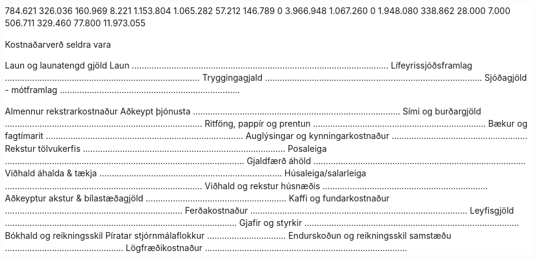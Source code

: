 
784.621
326.036
160.969
8.221
1.153.804
1.065.282
57.212
146.789
0
3.966.948
1.067.260
0
1.948.080
338.862
28.000
7.000
506.711
329.460
77.800
11.973.055

Kostnaðarverð seldra vara

Laun og launatengd gjöld
Laun ........................................................................................................
Lífeyrissjóðsframlag ...............................................................................
Tryggingagjald ........................................................................................
Sjóðagjöld - mótframlag .........................................................................

Almennur rekstrarkostnaður
Aðkeypt þjónusta ....................................................................................
Sími og burðargjöld ................................................................................
Ritföng, pappír og prentun ......................................................................
Bækur og fagtímarit ................................................................................
Auglýsingar og kynningarkostnaður .......................................................
Rekstur tölvukerfis ..................................................................................
Posaleiga .................................................................................................
Gjaldfærð áhöld ......................................................................................
Viðhald áhalda & tækja ..........................................................................
Húsaleiga/salarleiga ................................................................................
Viðhald og rekstur húsnæðis ...................................................................
Aðkeyptur akstur & bílastæðagjöld .........................................................
Kaffi og fundarkostnaður ........................................................................
Ferðakostnaður ........................................................................................
Leyfisgjöld ..............................................................................................
Gjafir og styrkir .......................................................................................
Bókhald og reikningsskil Píratar stjórnmálaflokkur ................................
Endurskoðun og reikningsskil samstæðu ................................................
Lögfræðikostnaður ..................................................................................
